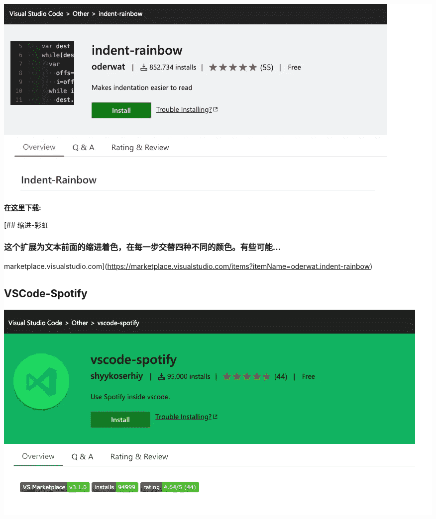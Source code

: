 ![](img/ae8fb253d120cad73a923d9bdea3a5f9.png)

**在这里下载:**

[](https://marketplace.visualstudio.com/items?itemName=oderwat.indent-rainbow) [## 缩进-彩虹

### 这个扩展为文本前面的缩进着色，在每一步交替四种不同的颜色。有些可能…

marketplace.visualstudio.com](https://marketplace.visualstudio.com/items?itemName=oderwat.indent-rainbow) 

## VSCode-Spotify

![](img/399d1a2ceeadcf60b649cf9b2c5eada8.png)
